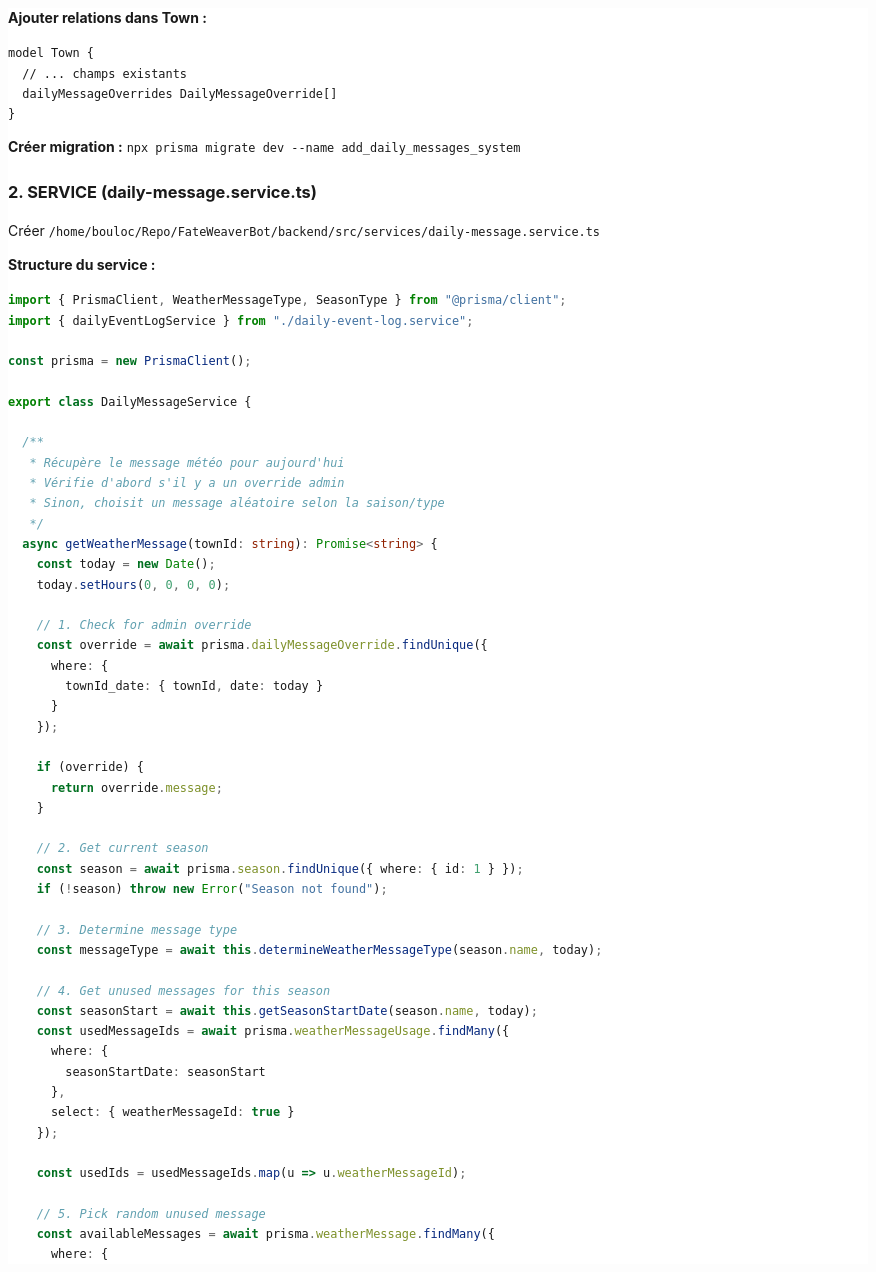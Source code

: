 
**Ajouter relations dans Town :**
```prisma
model Town {
  // ... champs existants
  dailyMessageOverrides DailyMessageOverride[]
}
```

**Créer migration :** `npx prisma migrate dev --name add_daily_messages_system`

### 2. SERVICE (daily-message.service.ts)

Créer `/home/bouloc/Repo/FateWeaverBot/backend/src/services/daily-message.service.ts`

**Structure du service :**

```typescript
import { PrismaClient, WeatherMessageType, SeasonType } from "@prisma/client";
import { dailyEventLogService } from "./daily-event-log.service";

const prisma = new PrismaClient();

export class DailyMessageService {

  /**
   * Récupère le message météo pour aujourd'hui
   * Vérifie d'abord s'il y a un override admin
   * Sinon, choisit un message aléatoire selon la saison/type
   */
  async getWeatherMessage(townId: string): Promise<string> {
    const today = new Date();
    today.setHours(0, 0, 0, 0);

    // 1. Check for admin override
    const override = await prisma.dailyMessageOverride.findUnique({
      where: {
        townId_date: { townId, date: today }
      }
    });

    if (override) {
      return override.message;
    }

    // 2. Get current season
    const season = await prisma.season.findUnique({ where: { id: 1 } });
    if (!season) throw new Error("Season not found");

    // 3. Determine message type
    const messageType = await this.determineWeatherMessageType(season.name, today);

    // 4. Get unused messages for this season
    const seasonStart = await this.getSeasonStartDate(season.name, today);
    const usedMessageIds = await prisma.weatherMessageUsage.findMany({
      where: {
        seasonStartDate: seasonStart
      },
      select: { weatherMessageId: true }
    });

    const usedIds = usedMessageIds.map(u => u.weatherMessageId);

    // 5. Pick random unused message
    const availableMessages = await prisma.weatherMessage.findMany({
      where: {
```